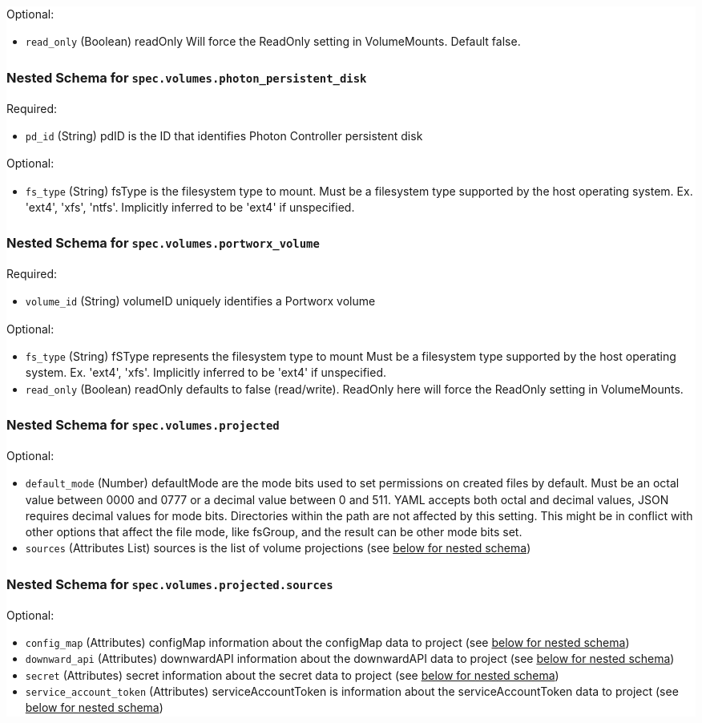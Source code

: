 Optional:

- `read_only` (Boolean) readOnly Will force the ReadOnly setting in VolumeMounts. Default false.


<a id="nestedatt--spec--volumes--photon_persistent_disk"></a>
### Nested Schema for `spec.volumes.photon_persistent_disk`

Required:

- `pd_id` (String) pdID is the ID that identifies Photon Controller persistent disk

Optional:

- `fs_type` (String) fsType is the filesystem type to mount. Must be a filesystem type supported by the host operating system. Ex. 'ext4', 'xfs', 'ntfs'. Implicitly inferred to be 'ext4' if unspecified.


<a id="nestedatt--spec--volumes--portworx_volume"></a>
### Nested Schema for `spec.volumes.portworx_volume`

Required:

- `volume_id` (String) volumeID uniquely identifies a Portworx volume

Optional:

- `fs_type` (String) fSType represents the filesystem type to mount Must be a filesystem type supported by the host operating system. Ex. 'ext4', 'xfs'. Implicitly inferred to be 'ext4' if unspecified.
- `read_only` (Boolean) readOnly defaults to false (read/write). ReadOnly here will force the ReadOnly setting in VolumeMounts.


<a id="nestedatt--spec--volumes--projected"></a>
### Nested Schema for `spec.volumes.projected`

Optional:

- `default_mode` (Number) defaultMode are the mode bits used to set permissions on created files by default. Must be an octal value between 0000 and 0777 or a decimal value between 0 and 511. YAML accepts both octal and decimal values, JSON requires decimal values for mode bits. Directories within the path are not affected by this setting. This might be in conflict with other options that affect the file mode, like fsGroup, and the result can be other mode bits set.
- `sources` (Attributes List) sources is the list of volume projections (see [below for nested schema](#nestedatt--spec--volumes--projected--sources))

<a id="nestedatt--spec--volumes--projected--sources"></a>
### Nested Schema for `spec.volumes.projected.sources`

Optional:

- `config_map` (Attributes) configMap information about the configMap data to project (see [below for nested schema](#nestedatt--spec--volumes--projected--sources--config_map))
- `downward_api` (Attributes) downwardAPI information about the downwardAPI data to project (see [below for nested schema](#nestedatt--spec--volumes--projected--sources--downward_api))
- `secret` (Attributes) secret information about the secret data to project (see [below for nested schema](#nestedatt--spec--volumes--projected--sources--secret))
- `service_account_token` (Attributes) serviceAccountToken is information about the serviceAccountToken data to project (see [below for nested schema](#nestedatt--spec--volumes--projected--sources--service_account_token))
